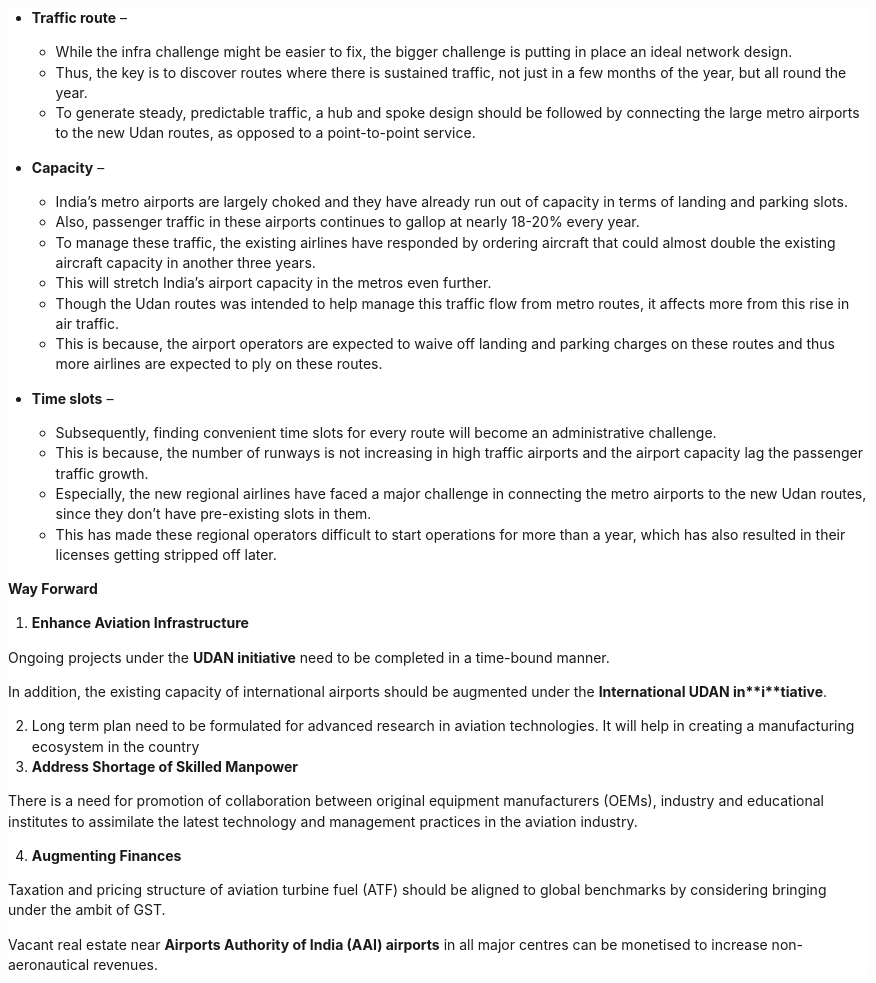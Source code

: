 - **Traffic route** –

  - While the infra challenge might be easier to fix, the bigger challenge is putting in place an ideal network design.
  - Thus, the key is to discover routes where there is sustained traffic, not just in a few months of the year, but all round the year.
  - To generate steady, predictable traffic, a hub and spoke design should be followed by connecting the large metro airports to the new Udan routes, as opposed to a point-to-point service.

- **Capacity** –

  - India’s metro airports are largely choked and they have already run out of capacity in terms of landing and parking slots.
  - Also, passenger traffic in these airports continues to gallop at nearly 18-20% every year.
  - To manage these traffic, the existing airlines have responded by ordering aircraft that could almost double the existing aircraft capacity in another three years.
  - This will stretch India’s airport capacity in the metros even further.
  - Though the Udan routes was intended to help manage this traffic flow from metro routes, it affects more from this rise in air traffic.
  - This is because, the airport operators are expected to waive off landing and parking charges on these routes and thus more airlines are expected to ply on these routes.

- **Time slots** –
  - Subsequently, finding convenient time slots for every route will become an administrative challenge.
  - This is because, the number of runways is not increasing in high traffic airports and the airport capacity lag the passenger traffic growth.
  - Especially, the new regional airlines have faced a major challenge in connecting the metro airports to the new Udan routes, since they don’t have pre-existing slots in them.
  - This has made these regional operators difficult to start operations for more than a year, which has also resulted in their licenses getting stripped off later.

**Way Forward**

1.  **Enhance Aviation Infrastructure**

Ongoing projects under the **UDAN initiative** need to be completed in a time-bound manner.

In addition, the existing capacity of international airports should be augmented under the **International UDAN in\*\***i\***\*tiative**.

2.  Long term plan need to be formulated for advanced research in aviation technologies. It will help in creating a manufacturing ecosystem in the country
3.  **Address Shortage of Skilled Manpower**

There is a need for promotion of collaboration between original equipment manufacturers (OEMs), industry and educational institutes to assimilate the latest technology and management practices in the aviation industry.

4.  **Augmenting Finances**

Taxation and pricing structure of aviation turbine fuel (ATF) should be aligned to global benchmarks by considering bringing under the ambit of GST.

Vacant real estate near **Airports Authority of India (AAI) airports** in all major centres can be monetised to increase non-aeronautical revenues.
